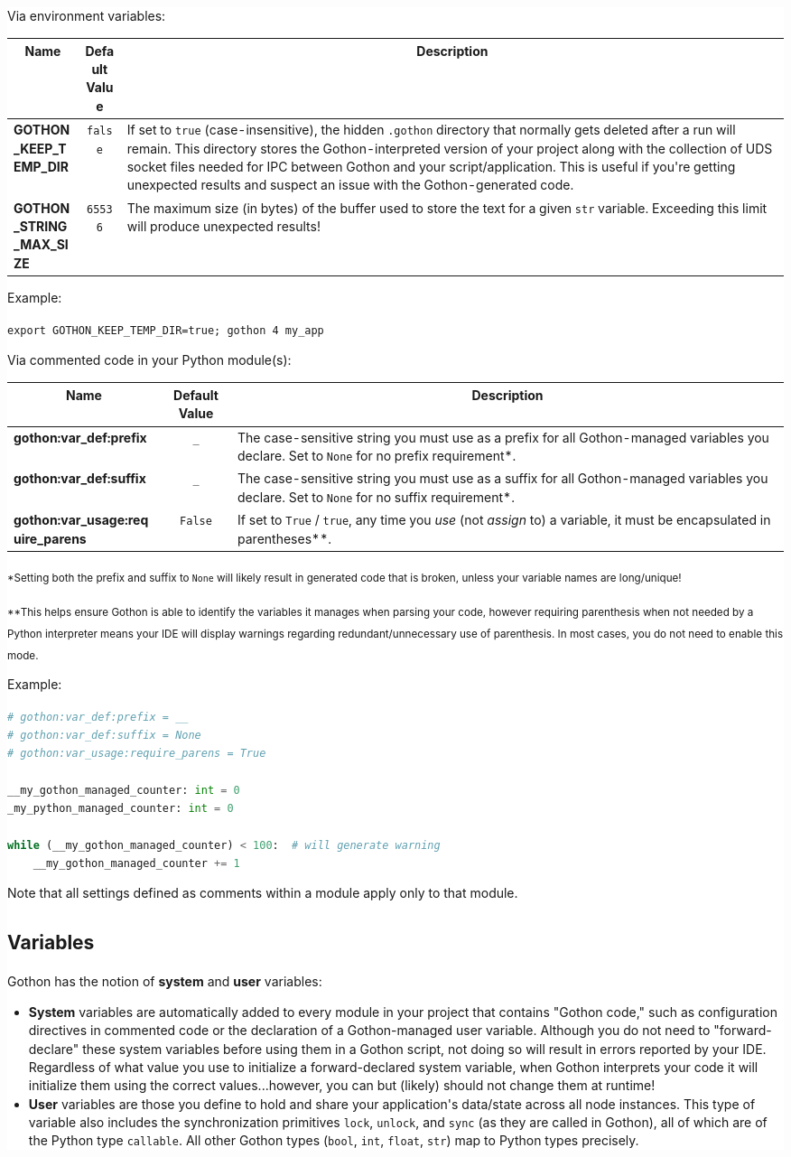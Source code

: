 Via environment variables:  

| Name                       | Default Value | Description                                                                                                                                                                                                                                                                                                                                                                                                      |
|----------------------------|:-------------:|------------------------------------------------------------------------------------------------------------------------------------------------------------------------------------------------------------------------------------------------------------------------------------------------------------------------------------------------------------------------------------------------------------------|
| **GOTHON_KEEP_TEMP_DIR**   |    `false`    | If set to `true` (case-insensitive), the hidden `.gothon` directory that normally gets deleted after a run will remain.  This directory stores the Gothon-interpreted version of your project along with the collection of UDS socket files needed for IPC between Gothon and your script/application.  This is useful if you're getting unexpected results and suspect an issue with the Gothon-generated code. |
| **GOTHON_STRING_MAX_SIZE** |    `65536`    | The maximum size (in bytes) of the buffer used to store the text for a given `str` variable.  Exceeding this limit will produce unexpected results!                                                                                                                                                                                                                                                              |


Example:
```shell
export GOTHON_KEEP_TEMP_DIR=true; gothon 4 my_app
```


Via commented code in your Python module(s):

| Name                                | Default Value | Description                                                                                                                                         |
|-------------------------------------|:-------------:|-----------------------------------------------------------------------------------------------------------------------------------------------------|
| **gothon:var_def:prefix**           |      `_`      | The case-sensitive string you must use as a prefix for all Gothon-managed variables you declare.  Set to `None` for no prefix requirement*.         |
| **gothon:var_def:suffix**           |      `_`      | The case-sensitive string you must use as a suffix for all Gothon-managed variables you declare.  Set to `None` for no suffix requirement*.         |
| **gothon:var_usage:require_parens** |    `False`    | If set to `True` / `true`, any time you _use_ (not _assign_ to) a variable, it must be encapsulated in parentheses**.                               |

<sub>*Setting both the prefix and suffix to `None` will likely result in generated code that is broken, unless your variable names are long/unique!</sub>

<sub>**This helps ensure Gothon is able to identify the variables it manages when parsing your code, however requiring parenthesis when not needed by a Python interpreter means your IDE will display warnings regarding redundant/unnecessary use of parenthesis.  In most cases, you do not need to enable this mode.

Example:
```python
# gothon:var_def:prefix = __
# gothon:var_def:suffix = None
# gothon:var_usage:require_parens = True

__my_gothon_managed_counter: int = 0
_my_python_managed_counter: int = 0

while (__my_gothon_managed_counter) < 100:  # will generate warning
    __my_gothon_managed_counter += 1
```

Note that all settings defined as comments within a module apply only to that module.

## Variables

Gothon has the notion of **system** and **user** variables:

  * **System** variables are automatically added to every module in your project that contains "Gothon code," such as configuration directives in commented code or the declaration of a Gothon-managed user variable.  Although you do not need to "forward-declare" these system variables before using them in a Gothon script, not doing so will result in errors reported by your IDE.  Regardless of what value you use to initialize a forward-declared system variable, when Gothon interprets your code it will initialize them using the correct values...however, you can but (likely) should not change them at runtime!  
  * **User** variables are those you define to hold and share your application's data/state across all node instances.  This type of variable also includes the synchronization primitives `lock`, `unlock`, and `sync` (as they are called in Gothon), all of which are of the Python type `callable`.  All other Gothon types (`bool`, `int`, `float`, `str`) map to Python types precisely.  
  